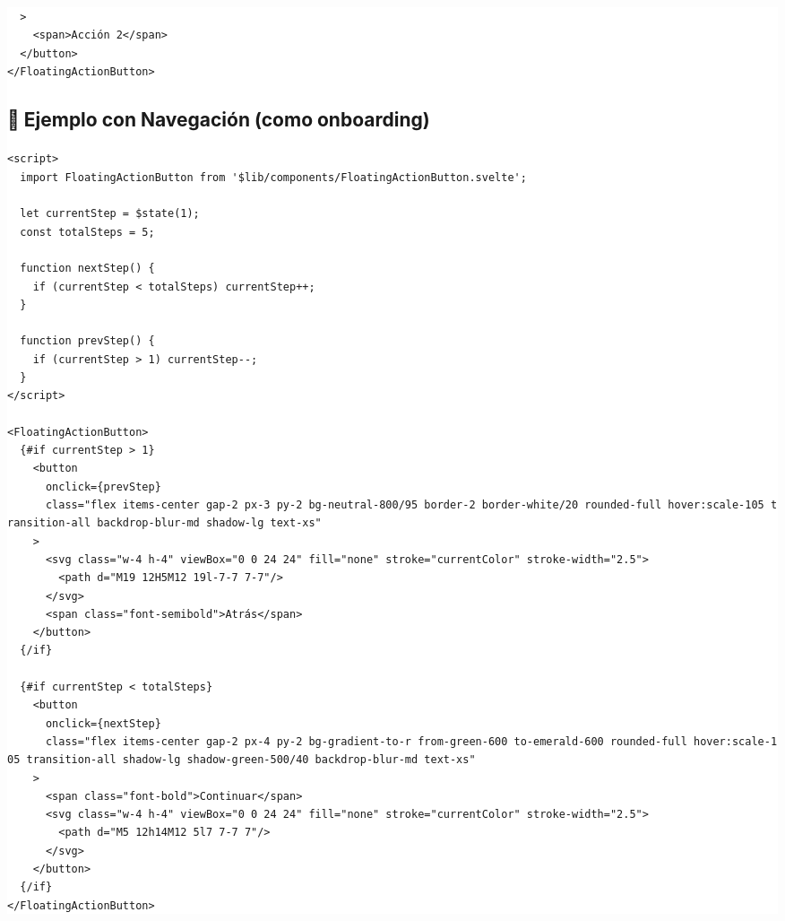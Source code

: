 ```svelte
  >
    <span>Acción 2</span>
  </button>
</FloatingActionButton>
```

## 🎨 Ejemplo con Navegación (como onboarding)

```svelte
<script>
  import FloatingActionButton from '$lib/components/FloatingActionButton.svelte';
  
  let currentStep = $state(1);
  const totalSteps = 5;
  
  function nextStep() {
    if (currentStep < totalSteps) currentStep++;
  }
  
  function prevStep() {
    if (currentStep > 1) currentStep--;
  }
</script>

<FloatingActionButton>
  {#if currentStep > 1}
    <button
      onclick={prevStep}
      class="flex items-center gap-2 px-3 py-2 bg-neutral-800/95 border-2 border-white/20 rounded-full hover:scale-105 transition-all backdrop-blur-md shadow-lg text-xs"
    >
      <svg class="w-4 h-4" viewBox="0 0 24 24" fill="none" stroke="currentColor" stroke-width="2.5">
        <path d="M19 12H5M12 19l-7-7 7-7"/>
      </svg>
      <span class="font-semibold">Atrás</span>
    </button>
  {/if}
  
  {#if currentStep < totalSteps}
    <button
      onclick={nextStep}
      class="flex items-center gap-2 px-4 py-2 bg-gradient-to-r from-green-600 to-emerald-600 rounded-full hover:scale-105 transition-all shadow-lg shadow-green-500/40 backdrop-blur-md text-xs"
    >
      <span class="font-bold">Continuar</span>
      <svg class="w-4 h-4" viewBox="0 0 24 24" fill="none" stroke="currentColor" stroke-width="2.5">
        <path d="M5 12h14M12 5l7 7-7 7"/>
      </svg>
    </button>
  {/if}
</FloatingActionButton>
```
